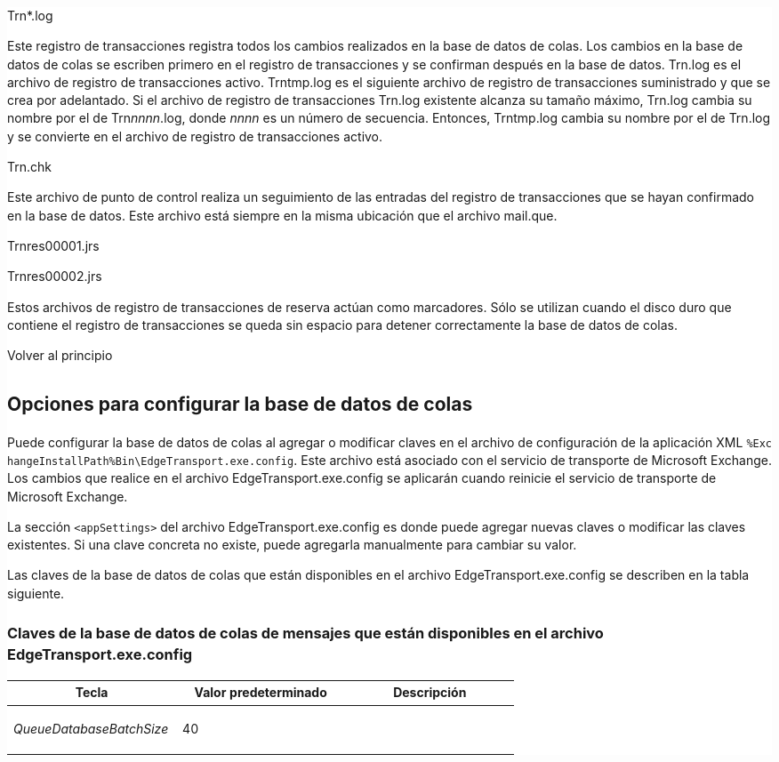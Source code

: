 </tr>
<tr class="odd">
<td><p>Trn*.log</p></td>
<td><p>Este registro de transacciones registra todos los cambios realizados en la base de datos de colas. Los cambios en la base de datos de colas se escriben primero en el registro de transacciones y se confirman después en la base de datos. Trn.log es el archivo de registro de transacciones activo. Trntmp.log es el siguiente archivo de registro de transacciones suministrado y que se crea por adelantado. Si el archivo de registro de transacciones Trn.log existente alcanza su tamaño máximo, Trn.log cambia su nombre por el de Trn<em>nnnn</em>.log, donde <em>nnnn</em> es un número de secuencia. Entonces, Trntmp.log cambia su nombre por el de Trn.log y se convierte en el archivo de registro de transacciones activo.</p></td>
</tr>
<tr class="even">
<td><p>Trn.chk</p></td>
<td><p>Este archivo de punto de control realiza un seguimiento de las entradas del registro de transacciones que se hayan confirmado en la base de datos. Este archivo está siempre en la misma ubicación que el archivo mail.que.</p></td>
</tr>
<tr class="odd">
<td><p>Trnres00001.jrs</p>
<p>Trnres00002.jrs</p></td>
<td><p>Estos archivos de registro de transacciones de reserva actúan como marcadores. Sólo se utilizan cuando el disco duro que contiene el registro de transacciones se queda sin espacio para detener correctamente la base de datos de colas.</p></td>
</tr>
</tbody>
</table>


Volver al principio

## Opciones para configurar la base de datos de colas

Puede configurar la base de datos de colas al agregar o modificar claves en el archivo de configuración de la aplicación XML `%ExchangeInstallPath%Bin\EdgeTransport.exe.config`. Este archivo está asociado con el servicio de transporte de Microsoft Exchange. Los cambios que realice en el archivo EdgeTransport.exe.config se aplicarán cuando reinicie el servicio de transporte de Microsoft Exchange.

La sección `<appSettings>` del archivo EdgeTransport.exe.config es donde puede agregar nuevas claves o modificar las claves existentes. Si una clave concreta no existe, puede agregarla manualmente para cambiar su valor.

Las claves de la base de datos de colas que están disponibles en el archivo EdgeTransport.exe.config se describen en la tabla siguiente.

### Claves de la base de datos de colas de mensajes que están disponibles en el archivo EdgeTransport.exe.config

<table>
<colgroup>
<col style="width: 33%" />
<col style="width: 33%" />
<col style="width: 33%" />
</colgroup>
<thead>
<tr class="header">
<th>Tecla</th>
<th>Valor predeterminado</th>
<th>Descripción</th>
</tr>
</thead>
<tbody>
<tr class="odd">
<td><p><em>QueueDatabaseBatchSize</em></p></td>
<td><p>40</p></td>